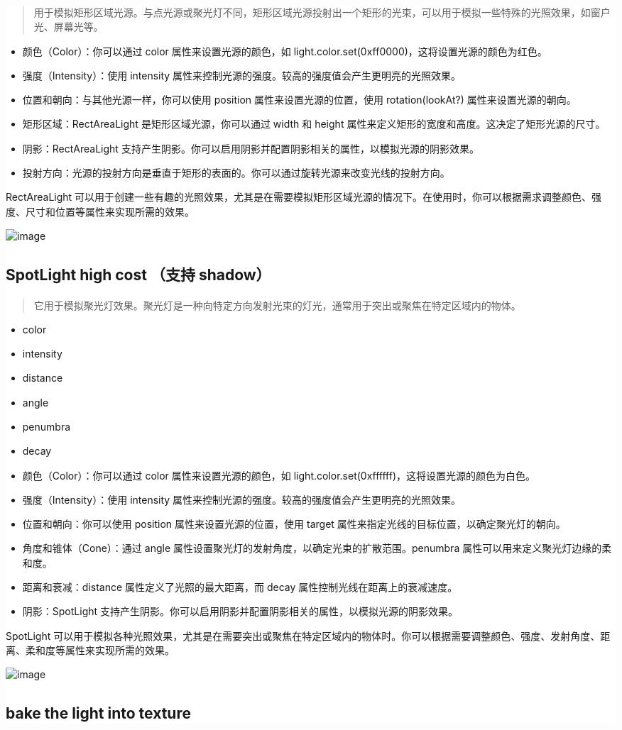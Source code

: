 > 用于模拟矩形区域光源。与点光源或聚光灯不同，矩形区域光源投射出一个矩形的光束，可以用于模拟一些特殊的光照效果，如窗户光、屏幕光等。

- 颜色（Color）：你可以通过 color 属性来设置光源的颜色，如 light.color.set(0xff0000)，这将设置光源的颜色为红色。

- 强度（Intensity）：使用 intensity 属性来控制光源的强度。较高的强度值会产生更明亮的光照效果。

- 位置和朝向：与其他光源一样，你可以使用 position 属性来设置光源的位置，使用 rotation(lookAt?) 属性来设置光源的朝向。

- 矩形区域：RectAreaLight 是矩形区域光源，你可以通过 width 和 height 属性来定义矩形的宽度和高度。这决定了矩形光源的尺寸。

- 阴影：RectAreaLight 支持产生阴影。你可以启用阴影并配置阴影相关的属性，以模拟光源的阴影效果。

- 投射方向：光源的投射方向是垂直于矩形的表面的。你可以通过旋转光源来改变光线的投射方向。

RectAreaLight 可以用于创建一些有趣的光照效果，尤其是在需要模拟矩形区域光源的情况下。在使用时，你可以根据需求调整颜色、强度、尺寸和位置等属性来实现所需的效果。

<img width="445" alt="image" src="https://github.com/IWSR/AboutThreeJs/assets/18499412/bddbd160-ffa6-4049-a719-5ed1e5d23bd2">

## SpotLight high cost （支持 shadow）

> 它用于模拟聚光灯效果。聚光灯是一种向特定方向发射光束的灯光，通常用于突出或聚焦在特定区域内的物体。

- color
- intensity
- distance
- angle
- penumbra
- decay

- 颜色（Color）：你可以通过 color 属性来设置光源的颜色，如 light.color.set(0xffffff)，这将设置光源的颜色为白色。

- 强度（Intensity）：使用 intensity 属性来控制光源的强度。较高的强度值会产生更明亮的光照效果。

- 位置和朝向：你可以使用 position 属性来设置光源的位置，使用 target 属性来指定光线的目标位置，以确定聚光灯的朝向。

- 角度和锥体（Cone）：通过 angle 属性设置聚光灯的发射角度，以确定光束的扩散范围。penumbra 属性可以用来定义聚光灯边缘的柔和度。

- 距离和衰减：distance 属性定义了光照的最大距离，而 decay 属性控制光线在距离上的衰减速度。

- 阴影：SpotLight 支持产生阴影。你可以启用阴影并配置阴影相关的属性，以模拟光源的阴影效果。

SpotLight 可以用于模拟各种光照效果，尤其是在需要突出或聚焦在特定区域内的物体时。你可以根据需要调整颜色、强度、发射角度、距离、柔和度等属性来实现所需的效果。

<img width="377" alt="image" src="https://github.com/IWSR/AboutThreeJs/assets/18499412/1d9ce603-36d8-44cc-b614-f052b4a4b6e0">

## bake the light into texture
